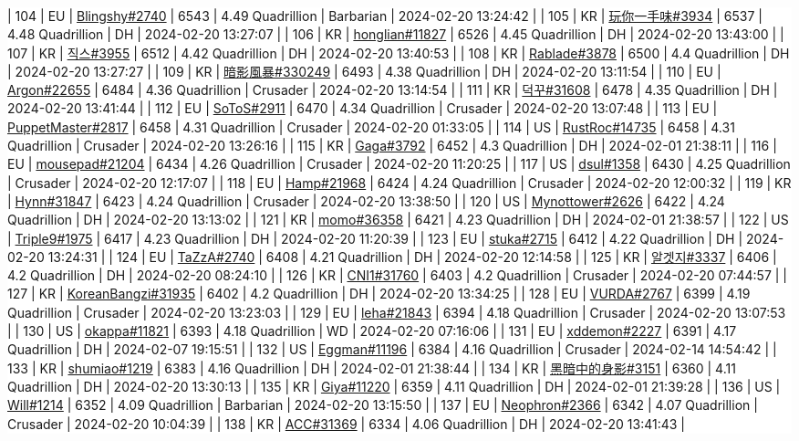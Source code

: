 | 104 |   EU   | [Blingshy#2740](https://eu.diablo3.com/profile/Blingshy-2740/)               |      6543      | 4.49 Quadrillion  |  Barbarian  | 2024-02-20 13:24:42 |
| 105 |   KR   | [玩你一手味#3934](https://kr.diablo3.com/profile/玩你一手味-3934/)                     |      6537      | 4.48 Quadrillion  |     DH      | 2024-02-20 13:27:07 |
| 106 |   KR   | [honglian#11827](https://kr.diablo3.com/profile/honglian-11827/)             |      6526      | 4.45 Quadrillion  |     DH      | 2024-02-20 13:43:00 |
| 107 |   KR   | [직스#3955](https://kr.diablo3.com/profile/직스-3955/)                           |      6512      | 4.42 Quadrillion  |     DH      | 2024-02-20 13:40:53 |
| 108 |   KR   | [Rablade#3878](https://kr.diablo3.com/profile/Rablade-3878/)                 |      6500      | 4.4 Quadrillion   |     DH      | 2024-02-20 13:27:27 |
| 109 |   KR   | [暗影風暴#330249](https://kr.diablo3.com/profile/暗影風暴-330249/)                   |      6493      | 4.38 Quadrillion  |     DH      | 2024-02-20 13:11:54 |
| 110 |   EU   | [Argon#22655](https://eu.diablo3.com/profile/Argon-22655/)                   |      6484      | 4.36 Quadrillion  |  Crusader   | 2024-02-20 13:14:54 |
| 111 |   KR   | [덕꾸#31608](https://kr.diablo3.com/profile/덕꾸-31608/)                         |      6478      | 4.35 Quadrillion  |     DH      | 2024-02-20 13:41:44 |
| 112 |   EU   | [SoToS#2911](https://eu.diablo3.com/profile/SoToS-2911/)                     |      6470      | 4.34 Quadrillion  |  Crusader   | 2024-02-20 13:07:48 |
| 113 |   EU   | [PuppetMaster#2817](https://eu.diablo3.com/profile/PuppetMaster-2817/)       |      6458      | 4.31 Quadrillion  |  Crusader   | 2024-02-20 01:33:05 |
| 114 |   US   | [RustRoc#14735](https://us.diablo3.com/profile/RustRoc-14735/)               |      6458      | 4.31 Quadrillion  |  Crusader   | 2024-02-20 13:26:16 |
| 115 |   KR   | [Gaga#3792](https://kr.diablo3.com/profile/Gaga-3792/)                       |      6452      | 4.3 Quadrillion   |     DH      | 2024-02-01 21:38:11 |
| 116 |   EU   | [mousepad#21204](https://eu.diablo3.com/profile/mousepad-21204/)             |      6434      | 4.26 Quadrillion  |  Crusader   | 2024-02-20 11:20:25 |
| 117 |   US   | [dsul#1358](https://us.diablo3.com/profile/dsul-1358/)                       |      6430      | 4.25 Quadrillion  |  Crusader   | 2024-02-20 12:17:07 |
| 118 |   EU   | [Hamp#21968](https://eu.diablo3.com/profile/Hamp-21968/)                     |      6424      | 4.24 Quadrillion  |  Crusader   | 2024-02-20 12:00:32 |
| 119 |   KR   | [Hynn#31847](https://kr.diablo3.com/profile/Hynn-31847/)                     |      6423      | 4.24 Quadrillion  |  Crusader   | 2024-02-20 13:38:50 |
| 120 |   US   | [Mynottower#2626](https://us.diablo3.com/profile/Mynottower-2626/)           |      6422      | 4.24 Quadrillion  |     DH      | 2024-02-20 13:13:02 |
| 121 |   KR   | [momo#36358](https://kr.diablo3.com/profile/momo-36358/)                     |      6421      | 4.23 Quadrillion  |     DH      | 2024-02-01 21:38:57 |
| 122 |   US   | [Triple9#1975](https://us.diablo3.com/profile/Triple9-1975/)                 |      6417      | 4.23 Quadrillion  |     DH      | 2024-02-20 11:20:39 |
| 123 |   EU   | [stuka#2715](https://eu.diablo3.com/profile/stuka-2715/)                     |      6412      | 4.22 Quadrillion  |     DH      | 2024-02-20 13:24:31 |
| 124 |   EU   | [TaZzA#2740](https://eu.diablo3.com/profile/TaZzA-2740/)                     |      6408      | 4.21 Quadrillion  |     DH      | 2024-02-20 12:14:58 |
| 125 |   KR   | [알겟지#3337](https://kr.diablo3.com/profile/알겟지-3337/)                         |      6406      | 4.2 Quadrillion   |     DH      | 2024-02-20 08:24:10 |
| 126 |   KR   | [CNI1#31760](https://kr.diablo3.com/profile/CNI1-31760/)                     |      6403      | 4.2 Quadrillion   |  Crusader   | 2024-02-20 07:44:57 |
| 127 |   KR   | [KoreanBangzi#31935](https://kr.diablo3.com/profile/KoreanBangzi-31935/)     |      6402      | 4.2 Quadrillion   |     DH      | 2024-02-20 13:34:25 |
| 128 |   EU   | [VURDA#2767](https://eu.diablo3.com/profile/VURDA-2767/)                     |      6399      | 4.19 Quadrillion  |  Crusader   | 2024-02-20 13:23:03 |
| 129 |   EU   | [leha#21843](https://eu.diablo3.com/profile/leha-21843/)                     |      6394      | 4.18 Quadrillion  |  Crusader   | 2024-02-20 13:07:53 |
| 130 |   US   | [okappa#11821](https://us.diablo3.com/profile/okappa-11821/)                 |      6393      | 4.18 Quadrillion  |     WD      | 2024-02-20 07:16:06 |
| 131 |   EU   | [xddemon#2227](https://eu.diablo3.com/profile/xddemon-2227/)                 |      6391      | 4.17 Quadrillion  |     DH      | 2024-02-07 19:15:51 |
| 132 |   US   | [Eggman#11196](https://us.diablo3.com/profile/Eggman-11196/)                 |      6384      | 4.16 Quadrillion  |  Crusader   | 2024-02-14 14:54:42 |
| 133 |   KR   | [shumiao#1219](https://kr.diablo3.com/profile/shumiao-1219/)                 |      6383      | 4.16 Quadrillion  |     DH      | 2024-02-01 21:38:44 |
| 134 |   KR   | [黑暗中的身影#3151](https://kr.diablo3.com/profile/黑暗中的身影-3151/)                   |      6360      | 4.11 Quadrillion  |     DH      | 2024-02-20 13:30:13 |
| 135 |   KR   | [Giya#11220](https://kr.diablo3.com/profile/Giya-11220/)                     |      6359      | 4.11 Quadrillion  |     DH      | 2024-02-01 21:39:28 |
| 136 |   US   | [Will#1214](https://us.diablo3.com/profile/Will-1214/)                       |      6352      | 4.09 Quadrillion  |  Barbarian  | 2024-02-20 13:15:50 |
| 137 |   EU   | [Neophron#2366](https://eu.diablo3.com/profile/Neophron-2366/)               |      6342      | 4.07 Quadrillion  |  Crusader   | 2024-02-20 10:04:39 |
| 138 |   KR   | [ACC#31369](https://kr.diablo3.com/profile/ACC-31369/)                       |      6334      | 4.06 Quadrillion  |     DH      | 2024-02-20 13:41:43 |